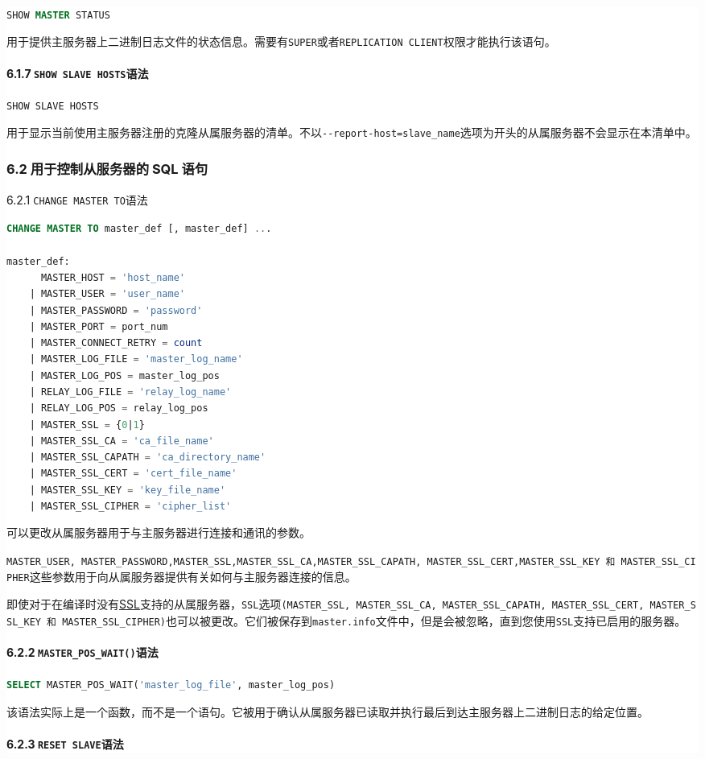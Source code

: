 ```sql
SHOW MASTER STATUS 
```

用于提供主服务器上二进制日志文件的状态信息。需要有`SUPER`或者`REPLICATION CLIENT`权限才能执行该语句。

#### 6.1.7 `SHOW SLAVE HOSTS`语法

```sql
SHOW SLAVE HOSTS 
```

用于显示当前使用主服务器注册的克隆从属服务器的清单。不以`--report-host=slave_name`选项为开头的从属服务器不会显示在本清单中。

### 6.2 用于控制从服务器的 SQL 语句

6.2.1 `CHANGE MASTER TO`语法

```sql
CHANGE MASTER TO master_def [, master_def] ...

master_def:
      MASTER_HOST = 'host_name'
    | MASTER_USER = 'user_name'
    | MASTER_PASSWORD = 'password'
    | MASTER_PORT = port_num
    | MASTER_CONNECT_RETRY = count
    | MASTER_LOG_FILE = 'master_log_name'
    | MASTER_LOG_POS = master_log_pos
    | RELAY_LOG_FILE = 'relay_log_name'
    | RELAY_LOG_POS = relay_log_pos
    | MASTER_SSL = {0|1}
    | MASTER_SSL_CA = 'ca_file_name'
    | MASTER_SSL_CAPATH = 'ca_directory_name'
    | MASTER_SSL_CERT = 'cert_file_name'
    | MASTER_SSL_KEY = 'key_file_name'
    | MASTER_SSL_CIPHER = 'cipher_list' 
```

可以更改从属服务器用于与主服务器进行连接和通讯的参数。

`MASTER_USER, MASTER_PASSWORD,MASTER_SSL,MASTER_SSL_CA,MASTER_SSL_CAPATH, MASTER_SSL_CERT,MASTER_SSL_KEY 和 MASTER_SSL_CIPHER`这些参数用于向从属服务器提供有关如何与主服务器连接的信息。

即使对于在编译时没有[SSL](https://zh.wikipedia.org/wiki/%E5%82%B3%E8%BC%B8%E5%B1%A4%E5%AE%89%E5%85%A8%E5%8D%94%E8%AD%B0)支持的从属服务器，`SSL`选项`(MASTER_SSL, MASTER_SSL_CA, MASTER_SSL_CAPATH, MASTER_SSL_CERT, MASTER_SSL_KEY 和 MASTER_SSL_CIPHER)`也可以被更改。它们被保存到`master.info`文件中，但是会被忽略，直到您使用`SSL`支持已启用的服务器。

#### 6.2.2 `MASTER_POS_WAIT()`语法

```sql
SELECT MASTER_POS_WAIT('master_log_file', master_log_pos) 
```

该语法实际上是一个函数，而不是一个语句。它被用于确认从属服务器已读取并执行最后到达主服务器上二进制日志的给定位置。

#### 6.2.3 `RESET SLAVE`语法
